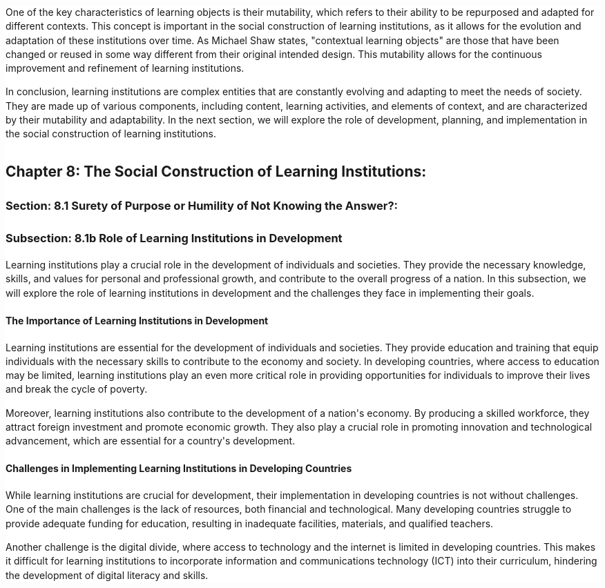 One of the key characteristics of learning objects is their mutability, which refers to their ability to be repurposed and adapted for different contexts. This concept is important in the social construction of learning institutions, as it allows for the evolution and adaptation of these institutions over time. As Michael Shaw states, "contextual learning objects" are those that have been changed or reused in some way different from their original intended design. This mutability allows for the continuous improvement and refinement of learning institutions.

In conclusion, learning institutions are complex entities that are constantly evolving and adapting to meet the needs of society. They are made up of various components, including content, learning activities, and elements of context, and are characterized by their mutability and adaptability. In the next section, we will explore the role of development, planning, and implementation in the social construction of learning institutions.


## Chapter 8: The Social Construction of Learning Institutions:

### Section: 8.1 Surety of Purpose or Humility of Not Knowing the Answer?:

### Subsection: 8.1b Role of Learning Institutions in Development

Learning institutions play a crucial role in the development of individuals and societies. They provide the necessary knowledge, skills, and values for personal and professional growth, and contribute to the overall progress of a nation. In this subsection, we will explore the role of learning institutions in development and the challenges they face in implementing their goals.

#### The Importance of Learning Institutions in Development

Learning institutions are essential for the development of individuals and societies. They provide education and training that equip individuals with the necessary skills to contribute to the economy and society. In developing countries, where access to education may be limited, learning institutions play an even more critical role in providing opportunities for individuals to improve their lives and break the cycle of poverty.

Moreover, learning institutions also contribute to the development of a nation's economy. By producing a skilled workforce, they attract foreign investment and promote economic growth. They also play a crucial role in promoting innovation and technological advancement, which are essential for a country's development.

#### Challenges in Implementing Learning Institutions in Developing Countries

While learning institutions are crucial for development, their implementation in developing countries is not without challenges. One of the main challenges is the lack of resources, both financial and technological. Many developing countries struggle to provide adequate funding for education, resulting in inadequate facilities, materials, and qualified teachers.

Another challenge is the digital divide, where access to technology and the internet is limited in developing countries. This makes it difficult for learning institutions to incorporate information and communications technology (ICT) into their curriculum, hindering the development of digital literacy and skills.
